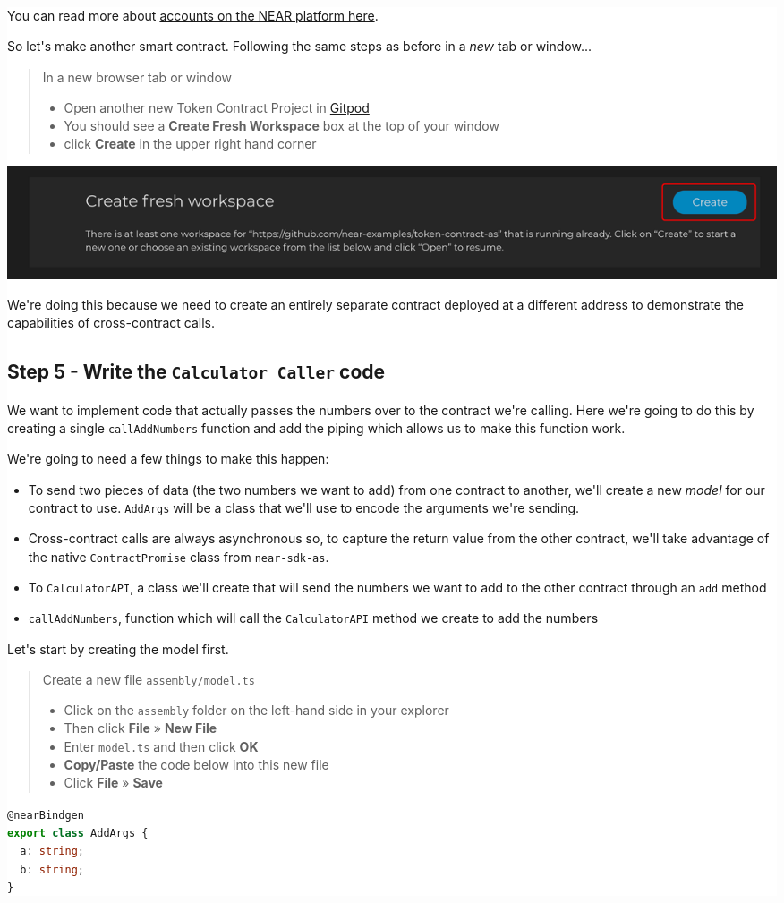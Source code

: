 You can read more about [accounts on the NEAR platform here](/docs/concepts/account).

</blockquote>

So let's make another smart contract. Following the same steps as before in a _new_ tab or window...

> In a new browser tab or window
>
> - Open another new Token Contract Project in [Gitpod](https://gitpod.io/#https://github.com/near-examples/token-contract-as)
> - You should see a **Create Fresh Workspace** box at the top of your window
> - click **Create** in the upper right hand corner

![Create fresh workspace](/docs/assets/gitpod-create-fresh-workspace.png)


We're doing this because we need to create an entirely separate contract deployed at a different address to demonstrate the capabilities of cross-contract calls.

## Step 5 - Write the `Calculator Caller` code

We want to implement code that actually passes the numbers over to the contract we're calling. Here we're going to do this by creating a single `callAddNumbers` function and add the piping which allows us to make this function work.

We're going to need a few things to make this happen:

- To send two pieces of data (the two numbers we want to add) from one contract to another, we'll create a new *model* for our contract to use.  `AddArgs` will be a class that we'll use to encode the arguments we're sending.
- Cross-contract calls are always asynchronous so, to capture the return value from the other contract, we'll take advantage of the native `ContractPromise` class from `near-sdk-as`.
- To `CalculatorAPI`, a class we'll create that will send the numbers we want to add to the other contract through an `add` method

- `callAddNumbers`, function which will call the `CalculatorAPI` method we create to add the numbers

Let's start by creating the model first.

> Create a new file `assembly/model.ts`
> - Click on the `assembly` folder on the left-hand side in your explorer
> - Then click **File** » **New File**
> - Enter `model.ts` and then click **OK**
> - **Copy/Paste** the code below into this new file
> - Click **File** » **Save**

```ts
@nearBindgen
export class AddArgs {
  a: string;
  b: string;
}
```
